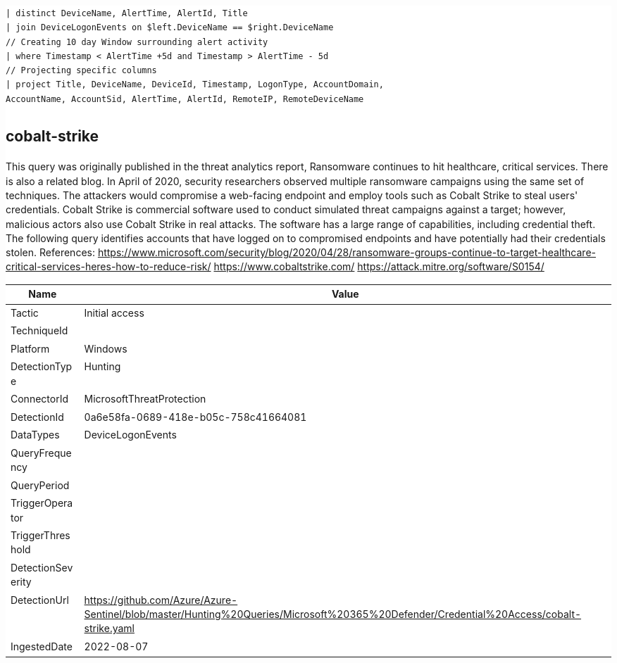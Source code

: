 ```kql
| distinct DeviceName, AlertTime, AlertId, Title
| join DeviceLogonEvents on $left.DeviceName == $right.DeviceName
// Creating 10 day Window surrounding alert activity
| where Timestamp < AlertTime +5d and Timestamp > AlertTime - 5d 
// Projecting specific columns
| project Title, DeviceName, DeviceId, Timestamp, LogonType, AccountDomain, 
AccountName, AccountSid, AlertTime, AlertId, RemoteIP, RemoteDeviceName

```

## cobalt-strike

This query was originally published in the threat analytics report, Ransomware continues to hit healthcare, critical services. There is also a related blog.
In April of 2020, security researchers observed multiple ransomware campaigns using the same set of techniques. The attackers would compromise a web-facing endpoint and employ tools such as Cobalt Strike to steal users' credentials.
Cobalt Strike is commercial software used to conduct simulated threat campaigns against a target; however, malicious actors also use Cobalt Strike in real attacks. The software has a large range of capabilities, including credential theft.
The following query identifies accounts that have logged on to compromised endpoints and have potentially had their credentials stolen.
References:
https://www.microsoft.com/security/blog/2020/04/28/ransomware-groups-continue-to-target-healthcare-critical-services-heres-how-to-reduce-risk/
https://www.cobaltstrike.com/
https://attack.mitre.org/software/S0154/

|Name | Value |
| --- | --- |
|Tactic | Initial access|
|TechniqueId | |
|Platform | Windows|
|DetectionType | Hunting |
|ConnectorId | MicrosoftThreatProtection |
|DetectionId | 0a6e58fa-0689-418e-b05c-758c41664081 |
|DataTypes | DeviceLogonEvents |
|QueryFrequency |  |
|QueryPeriod |  |
|TriggerOperator |  |
|TriggerThreshold |  |
|DetectionSeverity |  |
|DetectionUrl | https://github.com/Azure/Azure-Sentinel/blob/master/Hunting%20Queries/Microsoft%20365%20Defender/Credential%20Access/cobalt-strike.yaml |
|IngestedDate | 2022-08-07 |
